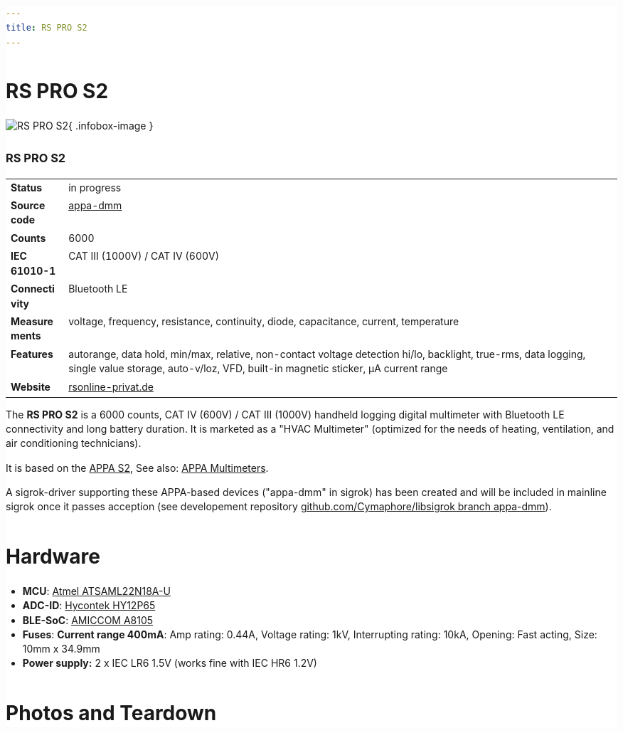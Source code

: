 ```yaml
---
title: RS PRO S2
---
```


# RS PRO S2

<div class="infobox" markdown>

![RS PRO S2](./img/RS_PRO_S2_-_Teardown_-_03.jpg){ .infobox-image }

### RS PRO S2

| | |
|---|---|
| **Status** | in progress |
| **Source code** | [appa-dmm](https://github.com/OpenTraceLab/OpenTraceCapture/tree/main/src/hardware/appa-dmm) |
| **Counts** | 6000 |
| **IEC 61010-1** | CAT III (1000V) / CAT IV (600V) |
| **Connectivity** | Bluetooth LE |
| **Measurements** | voltage, frequency, resistance, continuity, diode, capacitance, current, temperature |
| **Features** | autorange, data hold, min/max, relative, non-contact voltage detection hi/lo, backlight, true-rms, data logging, single value storage, auto-v/loz, VFD, built-in magnetic sticker, µA current range |
| **Website** | [rsonline-privat.de](https://www.rsonline-privat.de/Products/ProductDetail/RS-PRO-Digital-Multimeter-1000V-ac-400mA-ac-40M-Bluetooth-Kat-III-Kat-IV-1993847) |

</div>

The **RS PRO S2** is a 6000 counts, CAT IV (600V) / CAT III (1000V) handheld logging digital multimeter with Bluetooth LE connectivity and long battery duration. It is marketed as a "HVAC Multimeter" (optimized for the needs of heating, ventilation, and air conditioning technicians).

It is based on the [APPA S2](https://sigrok.org/wiki/APPA_S_Series), See also: [APPA Multimeters](https://sigrok.org/wiki/APPA_Multimeters).

A sigrok-driver supporting these APPA-based devices ("appa-dmm" in sigrok) has been created and will be included in mainline sigrok once it passes acception (see developement repository [github.com/Cymaphore/libsigrok branch appa-dmm](https://github.com/Cymaphore/libsigrok)).

# Hardware
- **MCU**: [Atmel ATSAML22N18A-U](https://ww1.microchip.com/downloads/en/DeviceDoc/60001465A.pdf)
- **ADC-ID**: [Hycontek HY12P65](http://www.hycontek.com/wp-content/uploads/DS-HY12P65-TC.pdf)
- **BLE-SoC**: [AMICCOM A8105](http://www.amiccom.com.tw/asp_en/product_detail.asp?CATG_ID=15&PRODUCT_ID=84)
- **Fuses**:
**Current range 400mA**: Amp rating: 0.44A, Voltage rating: 1kV, Interrupting rating: 10kA, Opening: Fast acting, Size: 10mm x 34.9mm
- **Power supply:** 2 x IEC LR6 1.5V (works fine with IEC HR6 1.2V)
# Photos and Teardown
